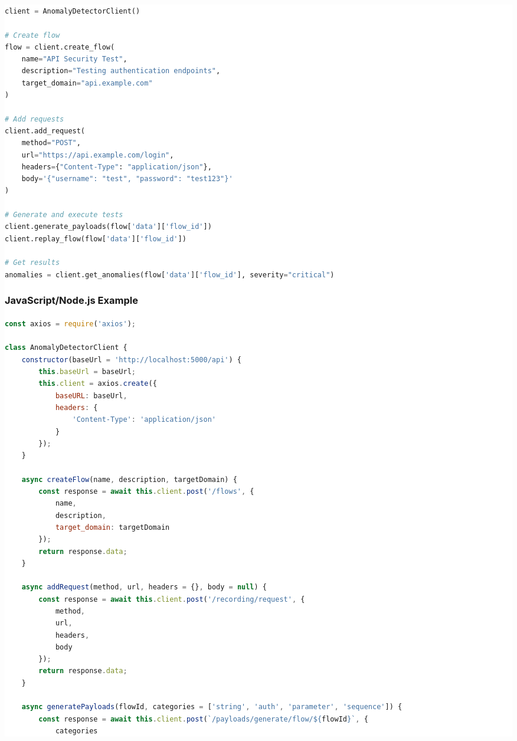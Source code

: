 ```python
client = AnomalyDetectorClient()

# Create flow
flow = client.create_flow(
    name="API Security Test",
    description="Testing authentication endpoints",
    target_domain="api.example.com"
)

# Add requests
client.add_request(
    method="POST",
    url="https://api.example.com/login",
    headers={"Content-Type": "application/json"},
    body='{"username": "test", "password": "test123"}'
)

# Generate and execute tests
client.generate_payloads(flow['data']['flow_id'])
client.replay_flow(flow['data']['flow_id'])

# Get results
anomalies = client.get_anomalies(flow['data']['flow_id'], severity="critical")
```

### JavaScript/Node.js Example

```javascript
const axios = require('axios');

class AnomalyDetectorClient {
    constructor(baseUrl = 'http://localhost:5000/api') {
        this.baseUrl = baseUrl;
        this.client = axios.create({
            baseURL: baseUrl,
            headers: {
                'Content-Type': 'application/json'
            }
        });
    }

    async createFlow(name, description, targetDomain) {
        const response = await this.client.post('/flows', {
            name,
            description,
            target_domain: targetDomain
        });
        return response.data;
    }

    async addRequest(method, url, headers = {}, body = null) {
        const response = await this.client.post('/recording/request', {
            method,
            url,
            headers,
            body
        });
        return response.data;
    }

    async generatePayloads(flowId, categories = ['string', 'auth', 'parameter', 'sequence']) {
        const response = await this.client.post(`/payloads/generate/flow/${flowId}`, {
            categories
```
